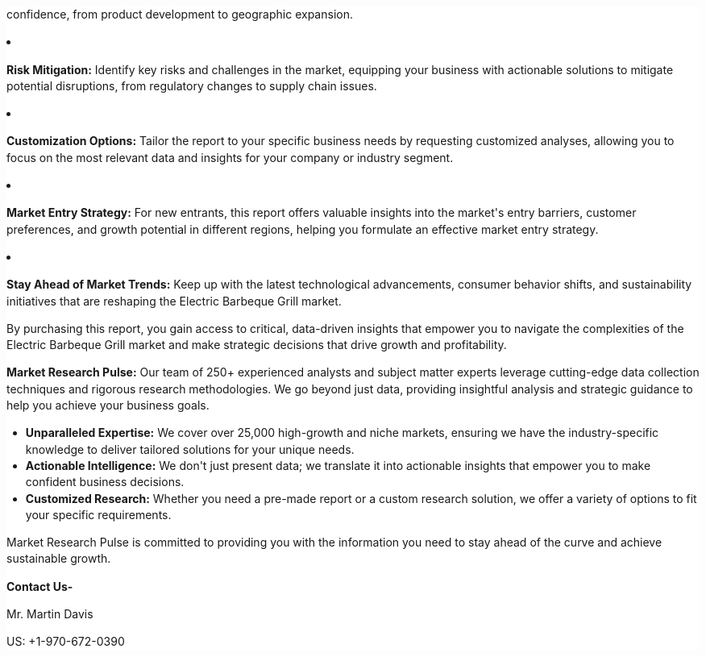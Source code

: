 confidence, from product development to geographic expansion.</p></li><li><p><strong>Risk Mitigation:</strong> Identify key risks and challenges in the market, equipping your business with actionable solutions to mitigate potential disruptions, from regulatory changes to supply chain issues.</p></li><li><p><strong>Customization Options:</strong> Tailor the report to your specific business needs by requesting customized analyses, allowing you to focus on the most relevant data and insights for your company or industry segment.</p></li><li><p><strong>Market Entry Strategy:</strong> For new entrants, this report offers valuable insights into the market's entry barriers, customer preferences, and growth potential in different regions, helping you formulate an effective market entry strategy.</p></li><li><p><strong>Stay Ahead of Market Trends:</strong> Keep up with the latest technological advancements, consumer behavior shifts, and sustainability initiatives that are reshaping the Electric Barbeque Grill market.</p></li></ol><p>By purchasing this report, you gain access to critical, data-driven insights that empower you to navigate the complexities of the Electric Barbeque Grill market and make strategic decisions that drive growth and profitability.</p><p><strong>Market Research Pulse:</strong>&nbsp;Our team of 250+ experienced analysts and subject matter experts leverage cutting-edge data collection techniques and rigorous research methodologies. We go beyond just data, providing insightful analysis and strategic guidance to help you achieve your business goals.</p><ul><li><strong>Unparalleled Expertise:</strong>&nbsp;We cover over 25,000 high-growth and niche markets, ensuring we have the industry-specific knowledge to deliver tailored solutions for your unique needs.</li><li><strong>Actionable Intelligence:</strong>&nbsp;We don't just present data; we translate it into actionable insights that empower you to make confident business decisions.</li><li><strong>Customized Research:</strong>&nbsp;Whether you need a pre-made report or a custom research solution, we offer a variety of options to fit your specific requirements.</li></ul><p>Market Research Pulse is committed to providing you with the information you need to stay ahead of the curve and achieve sustainable growth.</p><p><strong>Contact Us-</strong></p><p>Mr. Martin Davis</p><p>US: +1-970-672-0390</p>